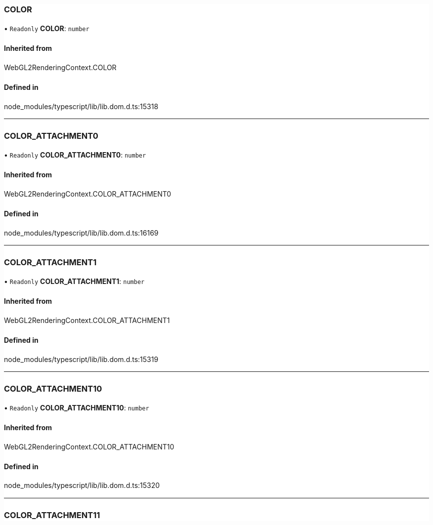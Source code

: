 ### COLOR

• `Readonly` **COLOR**: `number`

#### Inherited from

WebGL2RenderingContext.COLOR

#### Defined in

node_modules/typescript/lib/lib.dom.d.ts:15318

___

### COLOR\_ATTACHMENT0

• `Readonly` **COLOR\_ATTACHMENT0**: `number`

#### Inherited from

WebGL2RenderingContext.COLOR\_ATTACHMENT0

#### Defined in

node_modules/typescript/lib/lib.dom.d.ts:16169

___

### COLOR\_ATTACHMENT1

• `Readonly` **COLOR\_ATTACHMENT1**: `number`

#### Inherited from

WebGL2RenderingContext.COLOR\_ATTACHMENT1

#### Defined in

node_modules/typescript/lib/lib.dom.d.ts:15319

___

### COLOR\_ATTACHMENT10

• `Readonly` **COLOR\_ATTACHMENT10**: `number`

#### Inherited from

WebGL2RenderingContext.COLOR\_ATTACHMENT10

#### Defined in

node_modules/typescript/lib/lib.dom.d.ts:15320

___

### COLOR\_ATTACHMENT11
